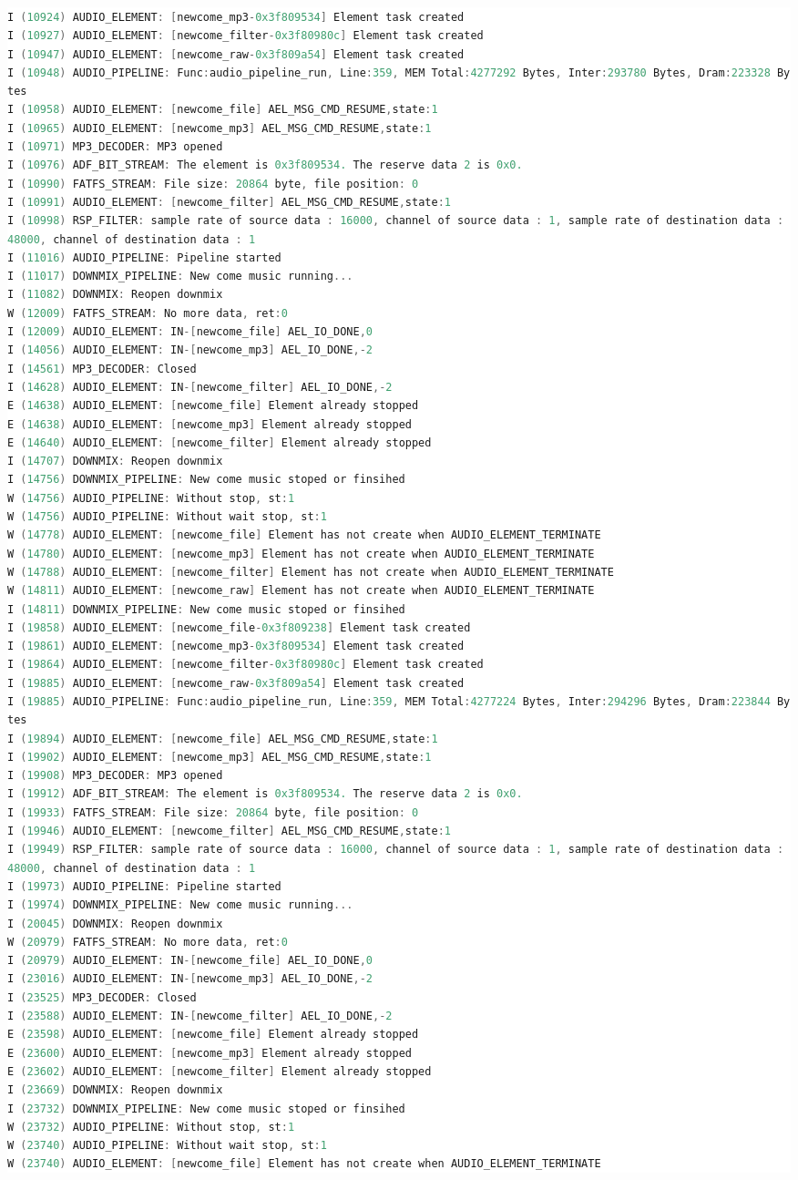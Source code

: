 ```c
I (10924) AUDIO_ELEMENT: [newcome_mp3-0x3f809534] Element task created
I (10927) AUDIO_ELEMENT: [newcome_filter-0x3f80980c] Element task created
I (10947) AUDIO_ELEMENT: [newcome_raw-0x3f809a54] Element task created
I (10948) AUDIO_PIPELINE: Func:audio_pipeline_run, Line:359, MEM Total:4277292 Bytes, Inter:293780 Bytes, Dram:223328 Bytes
I (10958) AUDIO_ELEMENT: [newcome_file] AEL_MSG_CMD_RESUME,state:1
I (10965) AUDIO_ELEMENT: [newcome_mp3] AEL_MSG_CMD_RESUME,state:1
I (10971) MP3_DECODER: MP3 opened
I (10976) ADF_BIT_STREAM: The element is 0x3f809534. The reserve data 2 is 0x0.
I (10990) FATFS_STREAM: File size: 20864 byte, file position: 0
I (10991) AUDIO_ELEMENT: [newcome_filter] AEL_MSG_CMD_RESUME,state:1
I (10998) RSP_FILTER: sample rate of source data : 16000, channel of source data : 1, sample rate of destination data : 48000, channel of destination data : 1
I (11016) AUDIO_PIPELINE: Pipeline started
I (11017) DOWNMIX_PIPELINE: New come music running...
I (11082) DOWNMIX: Reopen downmix
W (12009) FATFS_STREAM: No more data, ret:0
I (12009) AUDIO_ELEMENT: IN-[newcome_file] AEL_IO_DONE,0
I (14056) AUDIO_ELEMENT: IN-[newcome_mp3] AEL_IO_DONE,-2
I (14561) MP3_DECODER: Closed
I (14628) AUDIO_ELEMENT: IN-[newcome_filter] AEL_IO_DONE,-2
E (14638) AUDIO_ELEMENT: [newcome_file] Element already stopped
E (14638) AUDIO_ELEMENT: [newcome_mp3] Element already stopped
E (14640) AUDIO_ELEMENT: [newcome_filter] Element already stopped
I (14707) DOWNMIX: Reopen downmix
I (14756) DOWNMIX_PIPELINE: New come music stoped or finsihed
W (14756) AUDIO_PIPELINE: Without stop, st:1
W (14756) AUDIO_PIPELINE: Without wait stop, st:1
W (14778) AUDIO_ELEMENT: [newcome_file] Element has not create when AUDIO_ELEMENT_TERMINATE
W (14780) AUDIO_ELEMENT: [newcome_mp3] Element has not create when AUDIO_ELEMENT_TERMINATE
W (14788) AUDIO_ELEMENT: [newcome_filter] Element has not create when AUDIO_ELEMENT_TERMINATE
W (14811) AUDIO_ELEMENT: [newcome_raw] Element has not create when AUDIO_ELEMENT_TERMINATE
I (14811) DOWNMIX_PIPELINE: New come music stoped or finsihed
I (19858) AUDIO_ELEMENT: [newcome_file-0x3f809238] Element task created
I (19861) AUDIO_ELEMENT: [newcome_mp3-0x3f809534] Element task created
I (19864) AUDIO_ELEMENT: [newcome_filter-0x3f80980c] Element task created
I (19885) AUDIO_ELEMENT: [newcome_raw-0x3f809a54] Element task created
I (19885) AUDIO_PIPELINE: Func:audio_pipeline_run, Line:359, MEM Total:4277224 Bytes, Inter:294296 Bytes, Dram:223844 Bytes
I (19894) AUDIO_ELEMENT: [newcome_file] AEL_MSG_CMD_RESUME,state:1
I (19902) AUDIO_ELEMENT: [newcome_mp3] AEL_MSG_CMD_RESUME,state:1
I (19908) MP3_DECODER: MP3 opened
I (19912) ADF_BIT_STREAM: The element is 0x3f809534. The reserve data 2 is 0x0.
I (19933) FATFS_STREAM: File size: 20864 byte, file position: 0
I (19946) AUDIO_ELEMENT: [newcome_filter] AEL_MSG_CMD_RESUME,state:1
I (19949) RSP_FILTER: sample rate of source data : 16000, channel of source data : 1, sample rate of destination data : 48000, channel of destination data : 1
I (19973) AUDIO_PIPELINE: Pipeline started
I (19974) DOWNMIX_PIPELINE: New come music running...
I (20045) DOWNMIX: Reopen downmix
W (20979) FATFS_STREAM: No more data, ret:0
I (20979) AUDIO_ELEMENT: IN-[newcome_file] AEL_IO_DONE,0
I (23016) AUDIO_ELEMENT: IN-[newcome_mp3] AEL_IO_DONE,-2
I (23525) MP3_DECODER: Closed
I (23588) AUDIO_ELEMENT: IN-[newcome_filter] AEL_IO_DONE,-2
E (23598) AUDIO_ELEMENT: [newcome_file] Element already stopped
E (23600) AUDIO_ELEMENT: [newcome_mp3] Element already stopped
E (23602) AUDIO_ELEMENT: [newcome_filter] Element already stopped
I (23669) DOWNMIX: Reopen downmix
I (23732) DOWNMIX_PIPELINE: New come music stoped or finsihed
W (23732) AUDIO_PIPELINE: Without stop, st:1
W (23740) AUDIO_PIPELINE: Without wait stop, st:1
W (23740) AUDIO_ELEMENT: [newcome_file] Element has not create when AUDIO_ELEMENT_TERMINATE
```